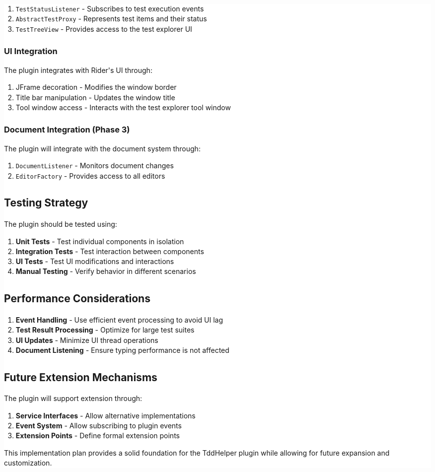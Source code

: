 1. `TestStatusListener` - Subscribes to test execution events
2. `AbstractTestProxy` - Represents test items and their status
3. `TestTreeView` - Provides access to the test explorer UI

### UI Integration

The plugin integrates with Rider's UI through:

1. JFrame decoration - Modifies the window border
2. Title bar manipulation - Updates the window title
3. Tool window access - Interacts with the test explorer tool window

### Document Integration (Phase 3)

The plugin will integrate with the document system through:

1. `DocumentListener` - Monitors document changes
2. `EditorFactory` - Provides access to all editors

## Testing Strategy

The plugin should be tested using:

1. **Unit Tests** - Test individual components in isolation
2. **Integration Tests** - Test interaction between components
3. **UI Tests** - Test UI modifications and interactions
4. **Manual Testing** - Verify behavior in different scenarios

## Performance Considerations

1. **Event Handling** - Use efficient event processing to avoid UI lag
2. **Test Result Processing** - Optimize for large test suites
3. **UI Updates** - Minimize UI thread operations
4. **Document Listening** - Ensure typing performance is not affected

## Future Extension Mechanisms

The plugin will support extension through:

1. **Service Interfaces** - Allow alternative implementations
2. **Event System** - Allow subscribing to plugin events
3. **Extension Points** - Define formal extension points

This implementation plan provides a solid foundation for the TddHelper plugin while allowing for future expansion and customization.
